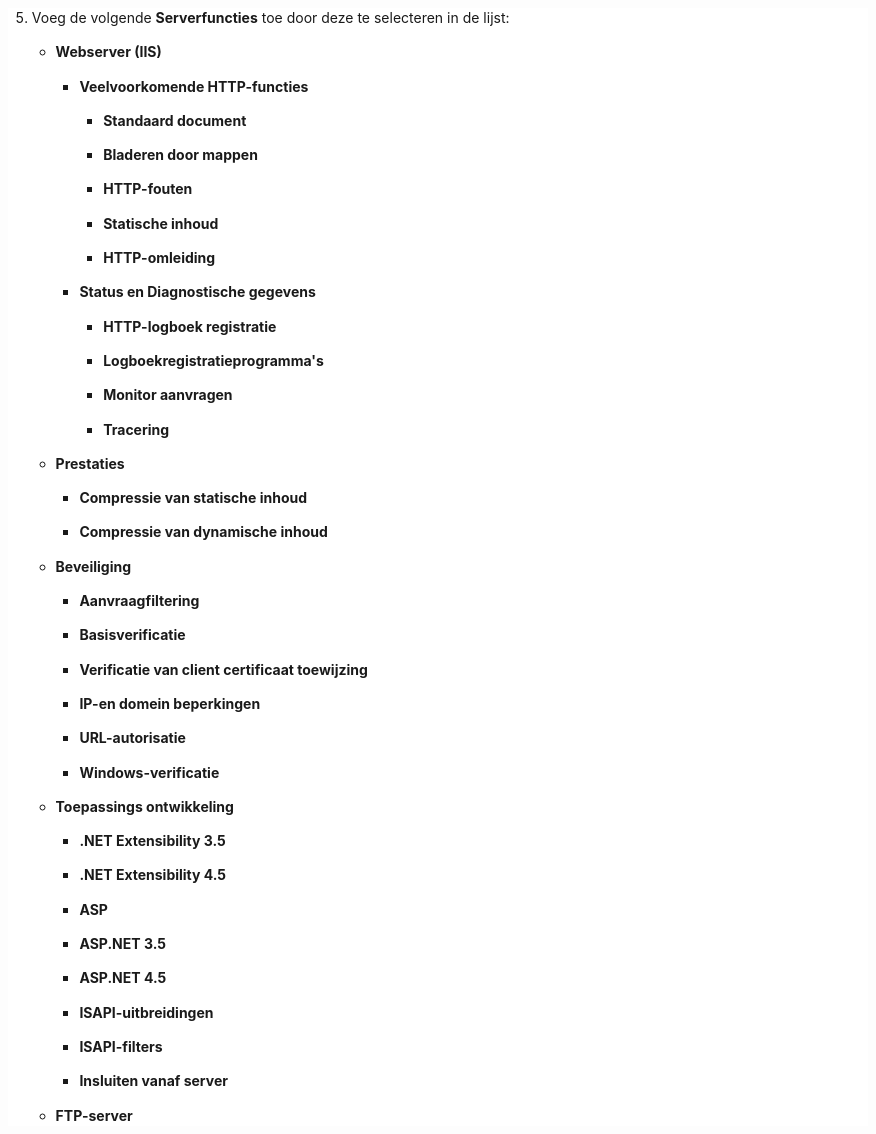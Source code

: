 5.  Voeg de volgende **Serverfuncties** toe door deze te selecteren in de lijst:  

    -   **Webserver (IIS)**  

        -   **Veelvoorkomende HTTP-functies**  

            -   **Standaard document**  

            -   **Bladeren door mappen**  

            -   **HTTP-fouten**  

            -   **Statische inhoud**  

            -   **HTTP-omleiding**  

        -   **Status en Diagnostische gegevens**  

            -   **HTTP-logboek registratie**  

            -   **Logboekregistratieprogramma's**  

            -   **Monitor aanvragen**  

            -   **Tracering**  

    -   **Prestaties**  

        -   **Compressie van statische inhoud**  

        -   **Compressie van dynamische inhoud**  

    -   **Beveiliging**  

        -   **Aanvraagfiltering**  

        -   **Basisverificatie**  

        -   **Verificatie van client certificaat toewijzing**  

        -   **IP-en domein beperkingen**  

        -   **URL-autorisatie**  

        -   **Windows-verificatie**  

    -   **Toepassings ontwikkeling**  

        -   **.NET Extensibility 3.5**  

        -   **.NET Extensibility 4.5**  

        -   **ASP**  

        -   **ASP.NET 3.5**  

        -   **ASP.NET 4.5**  

        -   **ISAPI-uitbreidingen**  

        -   **ISAPI-filters**  

        -   **Insluiten vanaf server**  

    -   **FTP-server**  
